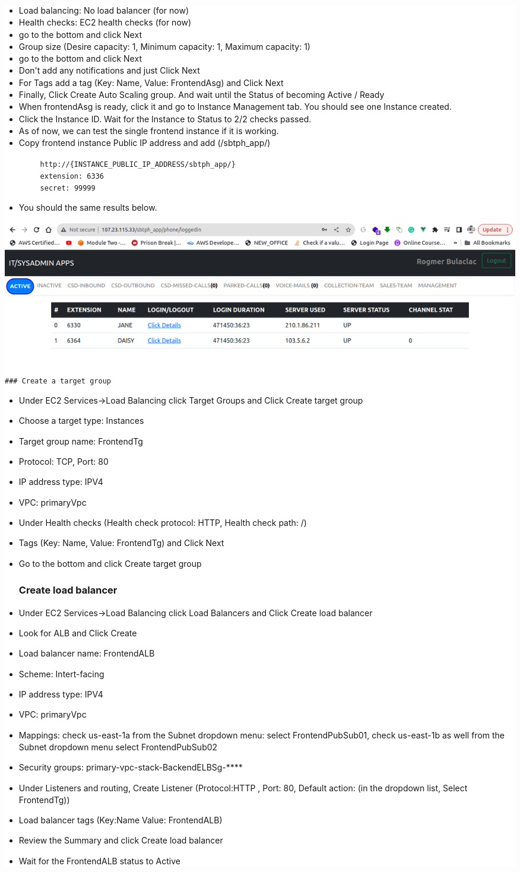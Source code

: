  - Load balancing: No load balancer (for now)
 - Health checks: EC2 health checks (for now)
 - go to the bottom and click Next
 - Group size (Desire capacity: 1, Minimum capacity: 1, Maximum capacity: 1)
 - go to the bottom and click Next
 - Don't  add any notifications and just Click Next
 - For  Tags add a tag (Key: Name, Value: FrontendAsg) and Click Next
 - Finally,  Click Create Auto Scaling group. And wait until the Status of becoming Active / Ready 
 - When frontendAsg is ready, click it and go to Instance Management tab. You should see one Instance created.
 - Click the Instance ID. Wait for the Instance to Status to 2/2 checks passed.
 - As of now, we can test the single frontend instance if it is working.
 - Copy frontend instance Public IP address and add (/sbtph_app/)
   ```bash
        http://{INSTANCE_PUBLIC_IP_ADDRESS/sbtph_app/}
        extension: 6336
        secret: 99999
   ```
  - You should the same results below.

  ![sbtph_app test](../screenshots/sbtphapp_instance_test.png)

    ### Create a target group
  - Under EC2 Services->Load Balancing click Target Groups and Click Create target group
  - Choose a target type: Instances
  - Target group name: FrontendTg
  - Protocol: TCP, Port: 80
  - IP address type: IPV4
  - VPC: primaryVpc
  - Under Health checks (Health check protocol: HTTP, Health check path: /)
  - Tags (Key: Name, Value: FrontendTg) and Click Next
  - Go to the bottom and click Create target group
 
    ### Create load balancer
  - Under EC2 Services->Load Balancing click Load Balancers and Click Create load balancer
  - Look for ALB and Click Create
  - Load balancer name: FrontendALB
  - Scheme: Intert-facing
  - IP address type: IPV4
  - VPC: primaryVpc
  - Mappings: check us-east-1a from the Subnet dropdown menu: select FrontendPubSub01, check us-east-1b as well from the Subnet dropdown menu select FrontendPubSub02
  - Security groups: primary-vpc-stack-BackendELBSg-****
  - Under Listeners and routing, Create Listener (Protocol:HTTP , Port: 80, Default action: (in the dropdown list, Select FrontendTg))
  - Load balancer tags (Key:Name Value: FrontendALB)
  - Review the Summary and click Create load balancer
  - Wait for the FrontendALB status to Active
 